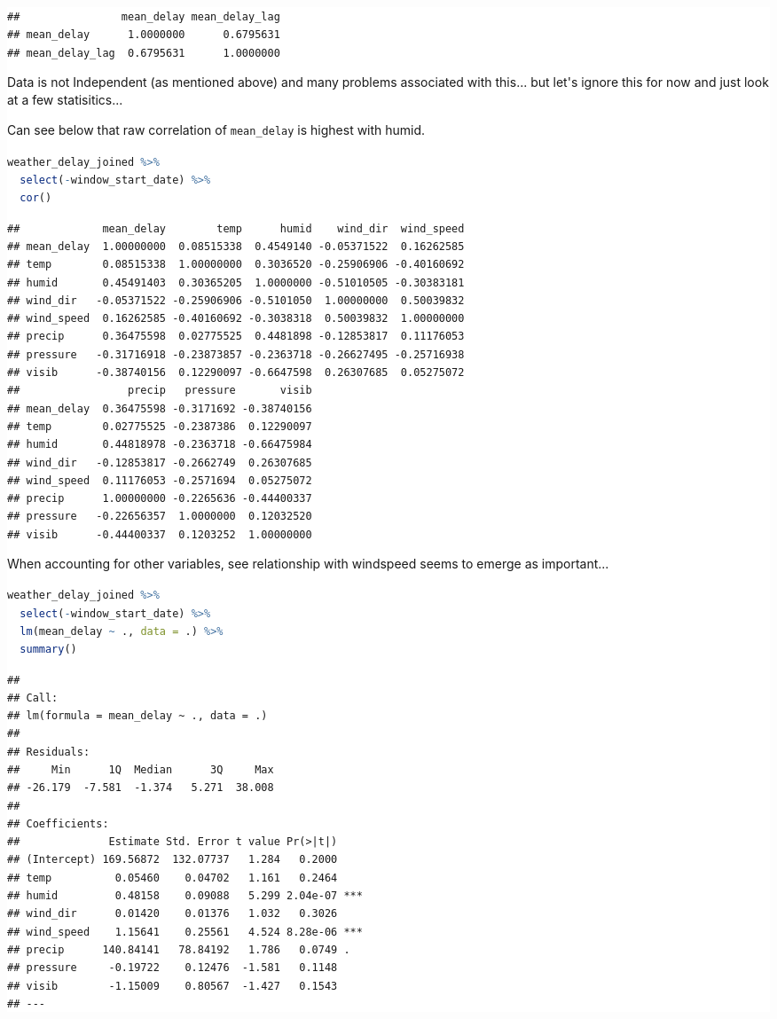 ```
##                mean_delay mean_delay_lag
## mean_delay      1.0000000      0.6795631
## mean_delay_lag  0.6795631      1.0000000
```

Data is not Independent (as mentioned above) and many problems associated with this... but let's ignore this for now and just look at a few statisitics... 

Can see below that raw correlation of `mean_delay` is highest with humid. 


```r
weather_delay_joined %>%  
  select(-window_start_date) %>% 
  cor()
```

```
##             mean_delay        temp      humid    wind_dir  wind_speed
## mean_delay  1.00000000  0.08515338  0.4549140 -0.05371522  0.16262585
## temp        0.08515338  1.00000000  0.3036520 -0.25906906 -0.40160692
## humid       0.45491403  0.30365205  1.0000000 -0.51010505 -0.30383181
## wind_dir   -0.05371522 -0.25906906 -0.5101050  1.00000000  0.50039832
## wind_speed  0.16262585 -0.40160692 -0.3038318  0.50039832  1.00000000
## precip      0.36475598  0.02775525  0.4481898 -0.12853817  0.11176053
## pressure   -0.31716918 -0.23873857 -0.2363718 -0.26627495 -0.25716938
## visib      -0.38740156  0.12290097 -0.6647598  0.26307685  0.05275072
##                 precip   pressure       visib
## mean_delay  0.36475598 -0.3171692 -0.38740156
## temp        0.02775525 -0.2387386  0.12290097
## humid       0.44818978 -0.2363718 -0.66475984
## wind_dir   -0.12853817 -0.2662749  0.26307685
## wind_speed  0.11176053 -0.2571694  0.05275072
## precip      1.00000000 -0.2265636 -0.44400337
## pressure   -0.22656357  1.0000000  0.12032520
## visib      -0.44400337  0.1203252  1.00000000
```

When accounting for other variables, see relationship with windspeed seems to emerge as important...

```r
weather_delay_joined %>% 
  select(-window_start_date) %>% 
  lm(mean_delay ~ ., data = .) %>% 
  summary()
```

```
## 
## Call:
## lm(formula = mean_delay ~ ., data = .)
## 
## Residuals:
##     Min      1Q  Median      3Q     Max 
## -26.179  -7.581  -1.374   5.271  38.008 
## 
## Coefficients:
##              Estimate Std. Error t value Pr(>|t|)    
## (Intercept) 169.56872  132.07737   1.284   0.2000    
## temp          0.05460    0.04702   1.161   0.2464    
## humid         0.48158    0.09088   5.299 2.04e-07 ***
## wind_dir      0.01420    0.01376   1.032   0.3026    
## wind_speed    1.15641    0.25561   4.524 8.28e-06 ***
## precip      140.84141   78.84192   1.786   0.0749 .  
## pressure     -0.19722    0.12476  -1.581   0.1148    
## visib        -1.15009    0.80567  -1.427   0.1543    
## ---
```